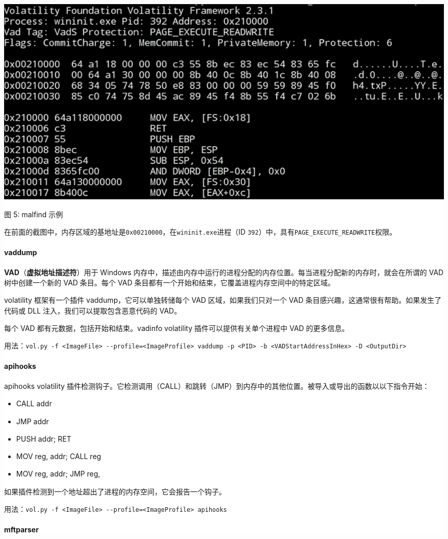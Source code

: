 ![malfind](img/image_11_005.jpg)

图 5: malfind 示例

在前面的截图中，内存区域的基地址是`0x00210000`，在`wininit.exe`进程（ID `392`）中，具有`PAGE_EXECUTE_READWRITE`权限。

#### vaddump

**VAD**（**虚拟地址描述符**）用于 Windows 内存中，描述由内存中运行的进程分配的内存位置。每当进程分配新的内存时，就会在所谓的 VAD 树中创建一个新的 VAD 条目。每个 VAD 条目都有一个开始和结束，它覆盖进程内存空间中的特定区域。

volatility 框架有一个插件 vaddump，它可以单独转储每个 VAD 区域，如果我们只对一个 VAD 条目感兴趣，这通常很有帮助。如果发生了代码或 DLL 注入，我们可以提取包含恶意代码的 VAD。

每个 VAD 都有元数据，包括开始和结束。vadinfo volatility 插件可以提供有关单个进程中 VAD 的更多信息。

用法：`vol.py -f <ImageFile> --profile=<ImageProfile> vaddump -p <PID> -b <VADStartAddressInHex> -D <OutputDir>`

#### apihooks

apihooks volatility 插件检测钩子。它检测调用（CALL）和跳转（JMP）到内存中的其他位置。被导入或导出的函数以以下指令开始：

+   CALL addr

+   JMP addr

+   PUSH addr; RET

+   MOV reg, addr; CALL reg

+   MOV reg, addr; JMP reg,

如果插件检测到一个地址超出了进程的内存空间，它会报告一个钩子。

用法：`vol.py -f <ImageFile> --profile=<ImageProfile> apihooks`

#### mftparser
